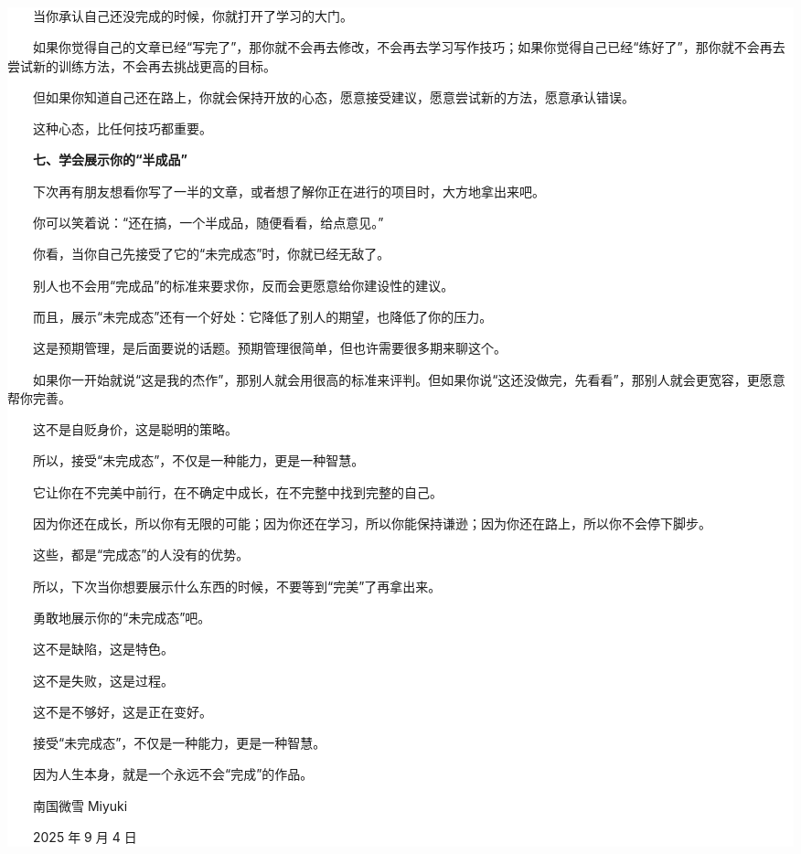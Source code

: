 　　当你承认自己还没完成的时候，你就打开了学习的大门。

　　如果你觉得自己的文章已经“写完了”，那你就不会再去修改，不会再去学习写作技巧；如果你觉得自己已经“练好了”，那你就不会再去尝试新的训练方法，不会再去挑战更高的目标。

　　但如果你知道自己还在路上，你就会保持开放的心态，愿意接受建议，愿意尝试新的方法，愿意承认错误。

　　这种心态，比任何技巧都重要。

　　**七、学会展示你的“半成品”**

　　下次再有朋友想看你写了一半的文章，或者想了解你正在进行的项目时，大方地拿出来吧。

　　你可以笑着说：“还在搞，一个半成品，随便看看，给点意见。”

　　你看，当你自己先接受了它的“未完成态”时，你就已经无敌了。

　　别人也不会用“完成品”的标准来要求你，反而会更愿意给你建设性的建议。

　　而且，展示“未完成态”还有一个好处：它降低了别人的期望，也降低了你的压力。

　　这是预期管理，是后面要说的话题。预期管理很简单，但也许需要很多期来聊这个。

　　如果你一开始就说“这是我的杰作”，那别人就会用很高的标准来评判。但如果你说“这还没做完，先看看”，那别人就会更宽容，更愿意帮你完善。

　　这不是自贬身价，这是聪明的策略。

　　所以，接受“未完成态”，不仅是一种能力，更是一种智慧。

　　它让你在不完美中前行，在不确定中成长，在不完整中找到完整的自己。

　　因为你还在成长，所以你有无限的可能；因为你还在学习，所以你能保持谦逊；因为你还在路上，所以你不会停下脚步。

　　这些，都是“完成态”的人没有的优势。

　　所以，下次当你想要展示什么东西的时候，不要等到“完美”了再拿出来。

　　勇敢地展示你的“未完成态”吧。

　　这不是缺陷，这是特色。

　　这不是失败，这是过程。

　　这不是不够好，这是正在变好。

　　接受“未完成态”，不仅是一种能力，更是一种智慧。

　　因为人生本身，就是一个永远不会“完成”的作品。



　　南国微雪 Miyuki

　　2025 年 9 月 4 日
